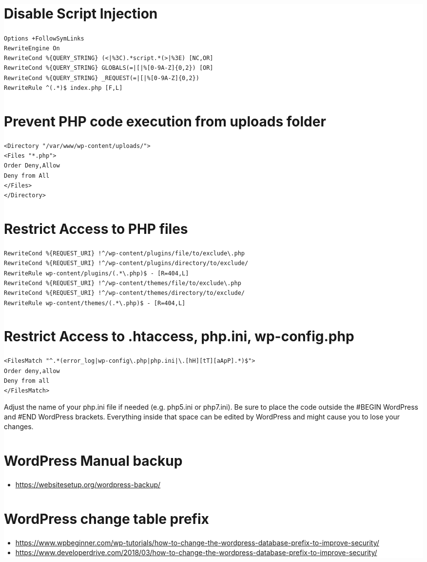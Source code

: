 # Disable Script Injection 
    Options +FollowSymLinks
    RewriteEngine On
    RewriteCond %{QUERY_STRING} (<|%3C).*script.*(>|%3E) [NC,OR]
    RewriteCond %{QUERY_STRING} GLOBALS(=|[|%[0-9A-Z]{0,2}) [OR]
    RewriteCond %{QUERY_STRING} _REQUEST(=|[|%[0-9A-Z]{0,2})
    RewriteRule ^(.*)$ index.php [F,L]

# Prevent PHP code execution from uploads folder 
    <Directory "/var/www/wp-content/uploads/">
    <Files "*.php">
    Order Deny,Allow
    Deny from All
    </Files>
    </Directory>

# Restrict Access to PHP files 
    RewriteCond %{REQUEST_URI} !^/wp-content/plugins/file/to/exclude\.php
    RewriteCond %{REQUEST_URI} !^/wp-content/plugins/directory/to/exclude/
    RewriteRule wp-content/plugins/(.*\.php)$ - [R=404,L]
    RewriteCond %{REQUEST_URI} !^/wp-content/themes/file/to/exclude\.php
    RewriteCond %{REQUEST_URI} !^/wp-content/themes/directory/to/exclude/
    RewriteRule wp-content/themes/(.*\.php)$ - [R=404,L]

# Restrict Access to .htaccess, php.ini, wp-config.php 

    <FilesMatch "^.*(error_log|wp-config\.php|php.ini|\.[hH][tT][aApP].*)$">
    Order deny,allow
    Deny from all
    </FilesMatch>

Adjust the name of your php.ini file if needed (e.g. php5.ini or php7.ini). Be sure to place the code outside the #BEGIN WordPress and #END WordPress brackets. Everything inside that space can be edited by WordPress and might cause you to lose your changes.


# WordPress Manual backup 
- https://websitesetup.org/wordpress-backup/

# WordPress change table prefix 
- https://www.wpbeginner.com/wp-tutorials/how-to-change-the-wordpress-database-prefix-to-improve-security/
- https://www.developerdrive.com/2018/03/how-to-change-the-wordpress-database-prefix-to-improve-security/
